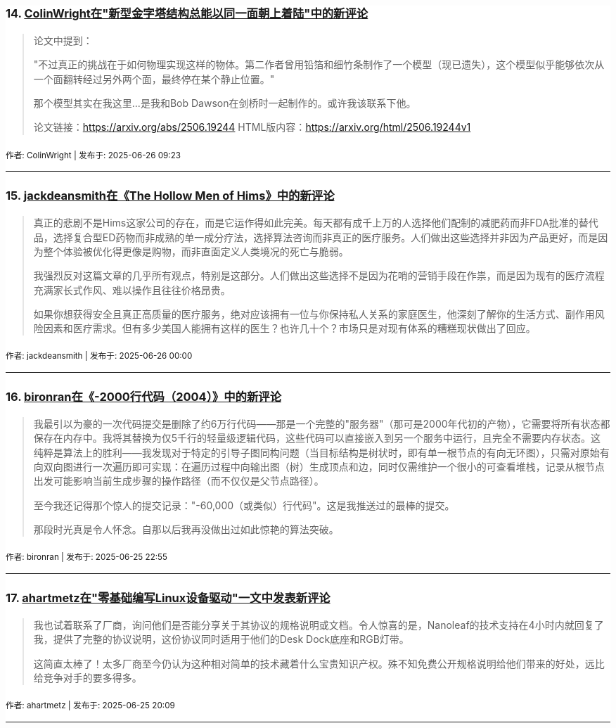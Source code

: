 
### 14. [ColinWright在"新型金字塔结构总能以同一面朝上着陆"中的新评论](https://news.ycombinator.com/item?id=44385633)
> 论文中提到：
> 
> "不过真正的挑战在于如何物理实现这样的物体。第二作者曾用铅箔和细竹条制作了一个模型（现已遗失），这个模型似乎能够依次从一个面翻转经过另外两个面，最终停在某个静止位置。"
> 
> 那个模型其实在我这里...是我和Bob Dawson在剑桥时一起制作的。或许我该联系下他。
> 
> 论文链接：<https://arxiv.org/abs/2506.19244>
> HTML版内容：<https://arxiv.org/html/2506.19244v1>

<sub>作者: ColinWright | 发布于: 2025-06-26 09:23</sub>

---

### 15. [jackdeansmith在《The Hollow Men of Hims》中的新评论](https://news.ycombinator.com/item?id=44382963)
> 真正的悲剧不是Hims这家公司的存在，而是它运作得如此完美。每天都有成千上万的人选择他们配制的减肥药而非FDA批准的替代品，选择复合型ED药物而非成熟的单一成分疗法，选择算法咨询而非真正的医疗服务。人们做出这些选择并非因为产品更好，而是因为整个体验被优化得更像是购物，而非直面定义人类境况的死亡与脆弱。
> 
> 我强烈反对这篇文章的几乎所有观点，特别是这部分。人们做出这些选择不是因为花哨的营销手段在作祟，而是因为现有的医疗流程充满家长式作风、难以操作且往往价格昂贵。
> 
> 如果你想获得安全且真正高质量的医疗服务，绝对应该拥有一位与你保持私人关系的家庭医生，他深刻了解你的生活方式、副作用风险因素和医疗需求。但有多少美国人能拥有这样的医生？也许几十个？市场只是对现有体系的糟糕现状做出了回应。

<sub>作者: jackdeansmith | 发布于: 2025-06-26 00:00</sub>

---

### 16. [bironran在《-2000行代码（2004）》中的新评论](https://news.ycombinator.com/item?id=44382555)
> 我最引以为豪的一次代码提交是删除了约6万行代码——那是一个完整的"服务器"（那可是2000年代初的产物），它需要将所有状态都保存在内存中。我将其替换为仅5千行的轻量级逻辑代码，这些代码可以直接嵌入到另一个服务中运行，且完全不需要内存状态。这纯粹是算法上的胜利——我发现对于特定的引导子图同构问题（当目标结构是树状时，即有单一根节点的有向无环图），只需对原始有向双向图进行一次遍历即可实现：在遍历过程中向输出图（树）生成顶点和边，同时仅需维护一个很小的可查看堆栈，记录从根节点出发可能影响当前生成步骤的操作路径（而不仅仅是父节点路径）。
> 
> 至今我还记得那个惊人的提交记录："-60,000（或类似）行代码"。这是我推送过的最棒的提交。
> 
> 那段时光真是令人怀念。自那以后我再没做出过如此惊艳的算法突破。

<sub>作者: bironran | 发布于: 2025-06-25 22:55</sub>

---

### 17. [ahartmetz在"零基础编写Linux设备驱动"一文中发表新评论](https://news.ycombinator.com/item?id=44381377)
> 我也试着联系了厂商，询问他们是否能分享关于其协议的规格说明或文档。令人惊喜的是，Nanoleaf的技术支持在4小时内就回复了我，提供了完整的协议说明，这份协议同时适用于他们的Desk Dock底座和RGB灯带。
> 
> 这简直太棒了！太多厂商至今仍认为这种相对简单的技术藏着什么宝贵知识产权。殊不知免费公开规格说明给他们带来的好处，远比给竞争对手的要多得多。

<sub>作者: ahartmetz | 发布于: 2025-06-25 20:09</sub>

---